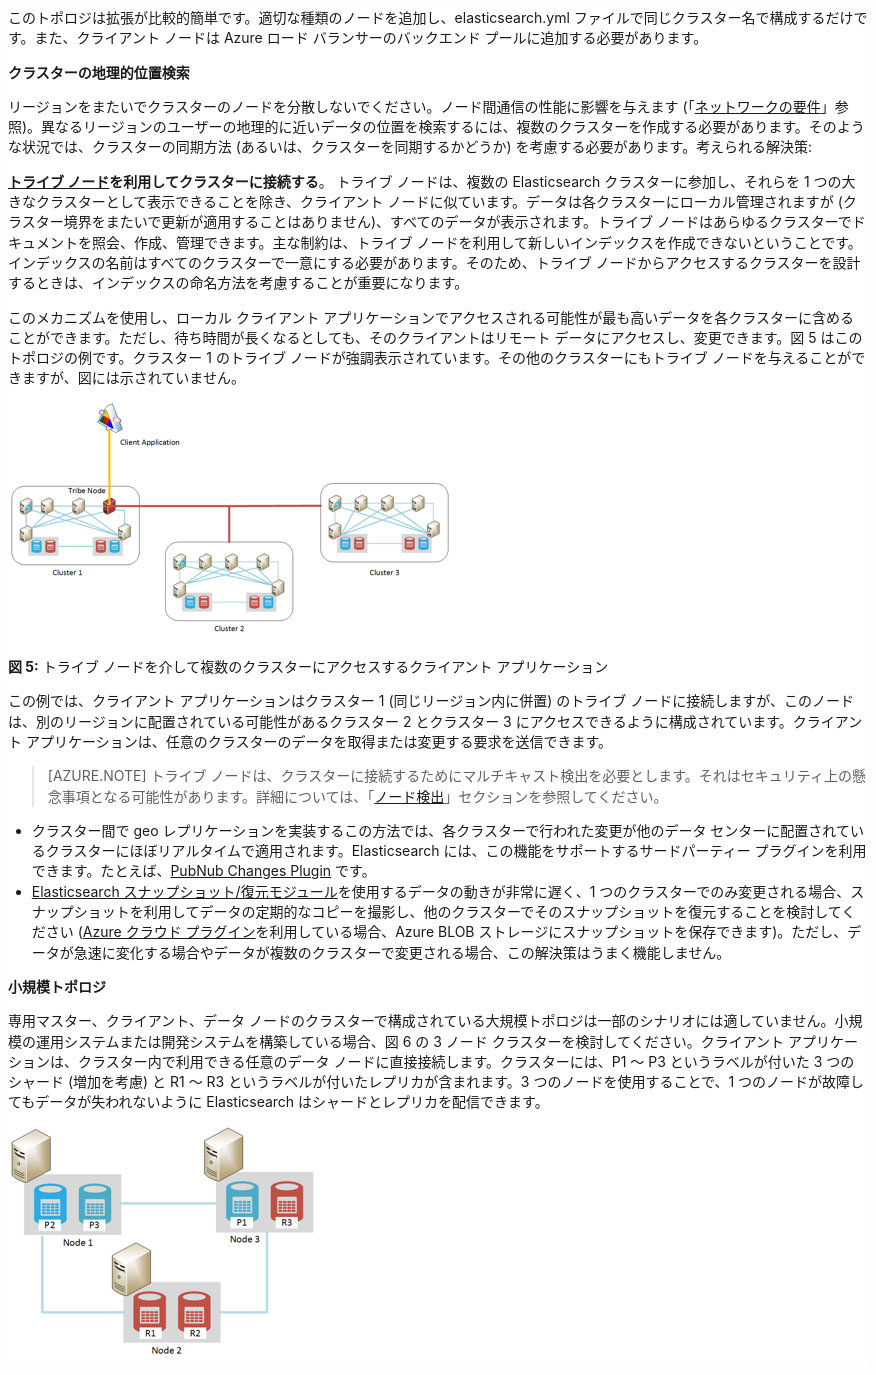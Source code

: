 このトポロジは拡張が比較的簡単です。適切な種類のノードを追加し、elasticsearch.yml ファイルで同じクラスター名で構成するだけです。また、クライアント ノードは Azure ロード バランサーのバックエンド プールに追加する必要があります。

**クラスターの地理的位置検索**

リージョンをまたいでクラスターのノードを分散しないでください。ノード間通信の性能に影響を与えます (「[ネットワークの要件][]」参照)。異なるリージョンのユーザーの地理的に近いデータの位置を検索するには、複数のクラスターを作成する必要があります。そのような状況では、クラスターの同期方法 (あるいは、クラスターを同期するかどうか) を考慮する必要があります。考えられる解決策:

**[トライブ ノード][]を利用してクラスターに接続する**。 トライブ ノードは、複数の Elasticsearch クラスターに参加し、それらを 1 つの大きなクラスターとして表示できることを除き、クライアント ノードに似ています。データは各クラスターにローカル管理されますが (クラスター境界をまたいで更新が適用することはありません)、すべてのデータが表示されます。トライブ ノードはあらゆるクラスターでドキュメントを照会、作成、管理できます。主な制約は、トライブ ノードを利用して新しいインデックスを作成できないということです。インデックスの名前はすべてのクラスターで一意にする必要があります。そのため、トライブ ノードからアクセスするクラスターを設計するときは、インデックスの命名方法を考慮することが重要になります。

このメカニズムを使用し、ローカル クライアント アプリケーションでアクセスされる可能性が最も高いデータを各クラスターに含めることができます。ただし、待ち時間が長くなるとしても、そのクライアントはリモート データにアクセスし、変更できます。図 5 はこのトポロジの例です。クラスター 1 のトライブ ノードが強調表示されています。その他のクラスターにもトライブ ノードを与えることができますが、図には示されていません。

![](media/guidance-elasticsearch-general-tribenode.png)

**図 5:**
トライブ ノードを介して複数のクラスターにアクセスするクライアント アプリケーション

この例では、クライアント アプリケーションはクラスター 1 (同じリージョン内に併置) のトライブ ノードに接続しますが、このノードは、別のリージョンに配置されている可能性があるクラスター 2 とクラスター 3 にアクセスできるように構成されています。クライアント アプリケーションは、任意のクラスターのデータを取得または変更する要求を送信できます。

> [AZURE.NOTE] トライブ ノードは、クラスターに接続するためにマルチキャスト検出を必要とします。それはセキュリティ上の懸念事項となる可能性があります。詳細については、「[ノード検出][]」セクションを参照してください。

*	クラスター間で geo レプリケーションを実装するこの方法では、各クラスターで行われた変更が他のデータ センターに配置されているクラスターにほぼリアルタイムで適用されます。Elasticsearch には、この機能をサポートするサードパーティー プラグインを利用できます。たとえば、[PubNub Changes Plugin][] です。
*	[Elasticsearch スナップショット/復元モジュール][]を使用するデータの動きが非常に遅く、1 つのクラスターでのみ変更される場合、スナップショットを利用してデータの定期的なコピーを撮影し、他のクラスターでそのスナップショットを復元することを検討してください ([Azure クラウド プラグイン][]を利用している場合、Azure BLOB ストレージにスナップショットを保存できます)。ただし、データが急速に変化する場合やデータが複数のクラスターで変更される場合、この解決策はうまく機能しません。

**小規模トポロジ**

専用マスター、クライアント、データ ノードのクラスターで構成されている大規模トポロジは一部のシナリオには適していません。小規模の運用システムまたは開発システムを構築している場合、図 6 の 3 ノード クラスターを検討してください。クライアント アプリケーションは、クラスター内で利用できる任意のデータ ノードに直接接続します。クラスターには、P1 ～ P3 というラベルが付いた 3 つのシャード (増加を考慮) と R1 ～ R3 というラベルが付いたレプリカが含まれます。3 つのノードを使用することで、1 つのノードが故障してもデータが失われないように Elasticsearch はシャードとレプリカを配信できます。

![](media/guidance-elasticsearch-general-threenodecluster.png)


[Apache JMeter]: http://jmeter.apache.org/
[Apache Lucene]: https://lucene.apache.org/
[Automatically scale machines in a Virtual Machine Scale Set (仮想マシン スケール セットでのマシンの自動スケール)]: virtual-machines-vmss-walkthrough/
[Azure Disk Encryption for Windows and Linux IaaS VMs Preview (Windows および Linux IaaS VM プレビューの Azure Disk Encryption)]: azure-security-disk-encryption/
[Azure Load Balancer]: load-balancer-overview/
[ExpressRoute]: expressroute-introduction/
[内部ロード バランサー]: load-balancer-internal-overview/
[Sizes for Virtual Machines (Virtual Machines のサイズ)]: virtual-machines-size-specs/
[メモリの要件]: #memory-requirements
[ネットワークの要件]: #network-requirements
[ノード検出]: #node-discovery
[Query Tuning (クエリのチューニング)]: #query-tuning
[A Highly Available Cloud Storage Service with Strong Consistency]: http://blogs.msdn.com/b/windowsazurestorage/archive/2011/11/20/windows-azure-storage-a-highly-available-cloud-storage-service-with-strong-consistency.aspx
[厳密な整合性を利用した高可用性クラウド ストレージ サービス]: http://blogs.msdn.com/b/windowsazurestorage/archive/2011/11/20/windows-azure-storage-a-highly-available-cloud-storage-service-with-strong-consistency.aspx
[Azure クラウド プラグイン]: https://www.elastic.co/blog/azure-cloud-plugin-for-elasticsearch
[Azure ポータルの Azure 診断]: https://azure.microsoft.com/blog/windows-azure-virtual-machine-monitoring-with-wad-extension/
[Azure Operations Management Suite]: https://www.microsoft.com/server-cloud/operations-management-suite/overview.aspx
[Azure クイックスタート テンプレート]: https://azure.microsoft.com/documentation/templates/
[Bigdesk]: http://bigdesk.org/
[cat API]: https://www.elastic.co/guide/en/elasticsearch/reference/1.7/cat.html
[translog を設定]: https://www.elastic.co/guide/en/elasticsearch/reference/current/index-modules-translog.html
[カスタム ルーティング]: https://www.elastic.co/guide/en/elasticsearch/reference/current/mapping-routing-field.html
[Doc 値]: https://www.elastic.co/guide/en/elasticsearch/guide/current/doc-values.html
[Elasticsearch]: https://www.elastic.co/products/elasticsearch
[Elasticsearch-Head]: https://mobz.github.io/elasticsearch-head/
[Elasticsearch.Net と NEST]: http://nest.azurewebsites.net/
[Elasticsearch スナップショット/復元モジュール]: https://www.elastic.co/guide/en/elasticsearch/reference/current/modules-snapshots.html
[Faking Index per User with Aliases (エイリアスでユーザーあたりのインデックスを偽造する)]: https://www.elastic.co/guide/en/elasticsearch/guide/current/faking-it.html
[フィールド データ サーキット ブレーカー]: https://www.elastic.co/guide/en/elasticsearch/reference/current/index-modules-fielddata.html#fielddata-circuit-breaker
[Force Merge]: https://www.elastic.co/guide/en/elasticsearch/reference/2.1/indices-forcemerge.html
[ゴシップ プロトコル]: https://en.wikipedia.org/wiki/Gossip_protocol
[Kibana]: https://www.elastic.co/downloads/kibana
[Kopf]: https://github.com/lmenezes/elasticsearch-kopf
[Logstash]: https://www.elastic.co/products/logstash
[Mapping Explosion (マッピングの爆発的増加)]: https://www.elastic.co/blog/found-crash-elasticsearch#mapping-explosion
[Marvel]: https://www.elastic.co/products/marvel
[Microsoft Azure Diagnostics with ELK (ELK による Microsoft Azure 診断)]: https://github.com/mspnp/semantic-logging/tree/elk
[Monitoring Individual Nodes (個々のノードを監視する)]: https://www.elastic.co/guide/en/elasticsearch/guide/current/_monitoring_individual_nodes.html#_monitoring_individual_nodes
[nginx]: http://nginx.org/en/
[ノード クライアント API]: https://www.elastic.co/guide/en/elasticsearch/client/java-api/current/node-client.html
[Optimize]: https://www.elastic.co/guide/en/elasticsearch/reference/1.7/indices-optimize.html
[PubNub Changes Plugin]: http://www.pubnub.com/blog/quick-start-realtime-geo-replication-for-elasticsearch/
[要求サーキット ブレーカー]: https://www.elastic.co/guide/en/elasticsearch/reference/current/index-modules-fielddata.html#request-circuit-breaker
[Search Guard]: https://github.com/floragunncom/search-guard
[Shield]: https://www.elastic.co/products/shield
[トランスポート クライアント API]: https://www.elastic.co/guide/en/elasticsearch/client/java-api/current/transport-client.html
[トライブ ノード]: https://www.elastic.co/blog/tribe-node
[Watcher]: https://www.elastic.co/products/watcher
[Zen]: https://www.elastic.co/guide/en/elasticsearch/reference/current/modules-discovery-zen.html